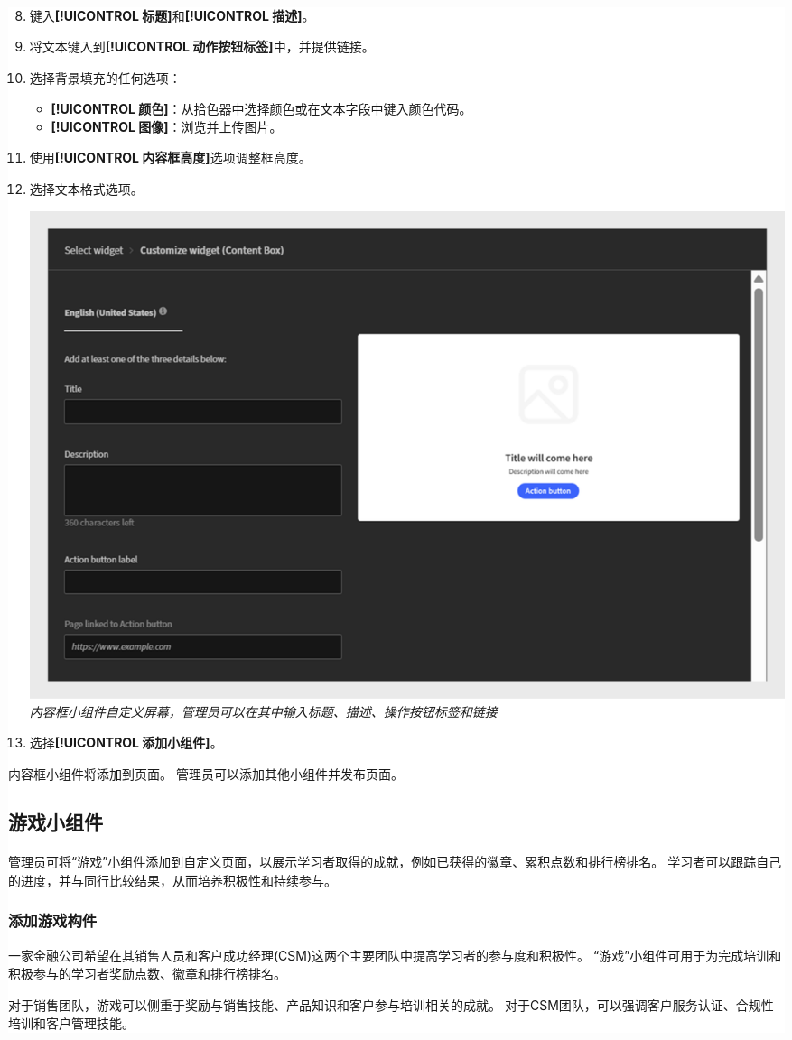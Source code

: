 8. 键入&#x200B;**[!UICONTROL 标题]**&#x200B;和&#x200B;**[!UICONTROL 描述]**。
9. 将文本键入到&#x200B;**[!UICONTROL 动作按钮标签]**&#x200B;中，并提供链接。
10. 选择背景填充的任何选项：

    * **[!UICONTROL 颜色]**：从拾色器中选择颜色或在文本字段中键入颜色代码。
    * **[!UICONTROL 图像]**：浏览并上传图片。

11. 使用&#x200B;**[!UICONTROL 内容框高度]**&#x200B;选项调整框高度。
12. 选择文本格式选项。

    ![](assets/configure-content-box.png)
    _内容框小组件自定义屏幕，管理员可以在其中输入标题、描述、操作按钮标签和链接_

13. 选择&#x200B;**[!UICONTROL 添加小组件]**。

内容框小组件将添加到页面。 管理员可以添加其他小组件并发布页面。

## 游戏小组件

管理员可将“游戏”小组件添加到自定义页面，以展示学习者取得的成就，例如已获得的徽章、累积点数和排行榜排名。 学习者可以跟踪自己的进度，并与同行比较结果，从而培养积极性和持续参与。

### 添加游戏构件

一家金融公司希望在其销售人员和客户成功经理(CSM)这两个主要团队中提高学习者的参与度和积极性。 “游戏”小组件可用于为完成培训和积极参与的学习者奖励点数、徽章和排行榜排名。

对于销售团队，游戏可以侧重于奖励与销售技能、产品知识和客户参与培训相关的成就。 对于CSM团队，可以强调客户服务认证、合规性培训和客户管理技能。
